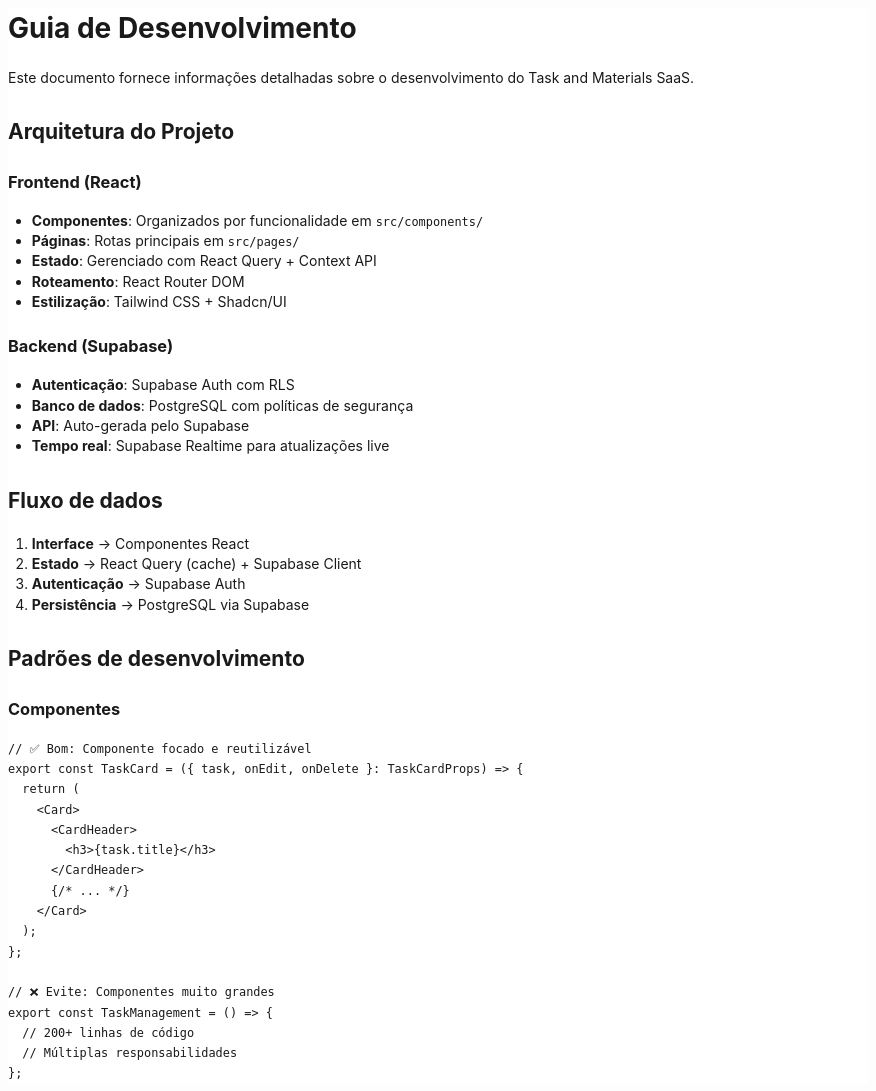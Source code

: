 
# Guia de Desenvolvimento

Este documento fornece informações detalhadas sobre o desenvolvimento do Task and Materials SaaS.

## Arquitetura do Projeto

### Frontend (React)

- **Componentes**: Organizados por funcionalidade em `src/components/`
- **Páginas**: Rotas principais em `src/pages/`
- **Estado**: Gerenciado com React Query + Context API
- **Roteamento**: React Router DOM
- **Estilização**: Tailwind CSS + Shadcn/UI

### Backend (Supabase)

- **Autenticação**: Supabase Auth com RLS
- **Banco de dados**: PostgreSQL com políticas de segurança
- **API**: Auto-gerada pelo Supabase
- **Tempo real**: Supabase Realtime para atualizações live

## Fluxo de dados

1. **Interface** → Componentes React
2. **Estado** → React Query (cache) + Supabase Client
3. **Autenticação** → Supabase Auth
4. **Persistência** → PostgreSQL via Supabase

## Padrões de desenvolvimento

### Componentes

```tsx
// ✅ Bom: Componente focado e reutilizável
export const TaskCard = ({ task, onEdit, onDelete }: TaskCardProps) => {
  return (
    <Card>
      <CardHeader>
        <h3>{task.title}</h3>
      </CardHeader>
      {/* ... */}
    </Card>
  );
};

// ❌ Evite: Componentes muito grandes
export const TaskManagement = () => {
  // 200+ linhas de código
  // Múltiplas responsabilidades
};
```
